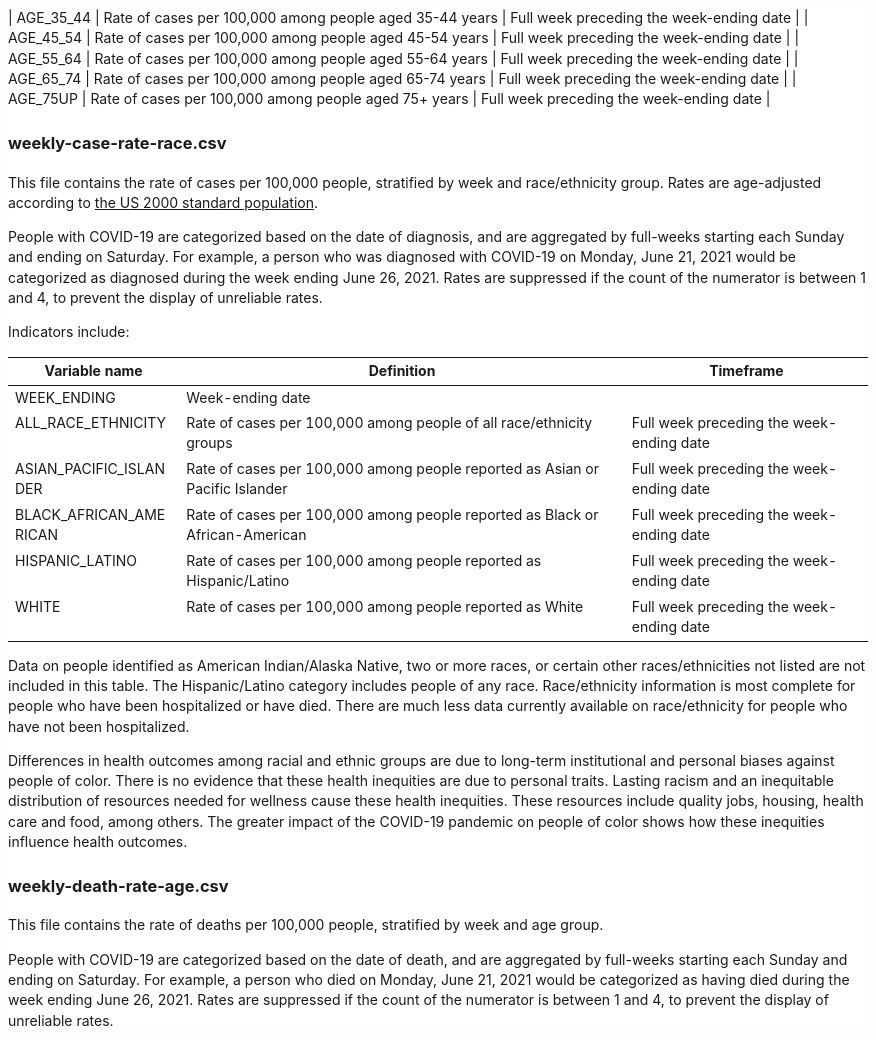 | AGE_35_44 | Rate of cases per 100,000 among people aged 35-44 years | Full week preceding the week-ending date | 
| AGE_45_54 | Rate of cases per 100,000 among people aged 45-54 years | Full week preceding the week-ending date | 
| AGE_55_64 | Rate of cases per 100,000 among people aged 55-64 years | Full week preceding the week-ending date | 
| AGE_65_74 | Rate of cases per 100,000 among people aged 65-74 years | Full week preceding the week-ending date | 
| AGE_75UP | Rate of cases per 100,000 among people aged 75+ years | Full week preceding the week-ending date | 

### weekly-case-rate-race.csv

This file contains the rate of cases per 100,000 people, stratified by week and race/ethnicity group. Rates are age-adjusted according to [the US 2000 standard population](https://www.cdc.gov/nchs/data/statnt/statnt20.pdf).

People with COVID-19 are categorized based on the date of diagnosis, and are aggregated by full-weeks starting each Sunday and ending on Saturday. For example, a person who was diagnosed with COVID-19 on Monday, June 21, 2021 would be categorized as diagnosed during the week ending June 26, 2021. Rates are suppressed if the count of the numerator is between 1 and 4, to prevent the display of unreliable rates.

Indicators include: 

| Variable name | Definition | Timeframe |  
| --------------|------------|-----------| 
| WEEK_ENDING | Week-ending date | | 
| ALL_RACE_ETHNICITY | Rate of cases per 100,000 among people of all race/ethnicity groups | Full week preceding the week-ending date | 
| ASIAN_PACIFIC_ISLANDER | Rate of cases per 100,000 among people reported as Asian or Pacific Islander | Full week preceding the week-ending date | 
| BLACK_AFRICAN_AMERICAN | Rate of cases per 100,000 among people reported as Black or African-American | Full week preceding the week-ending date | 
| HISPANIC_LATINO | Rate of cases per 100,000 among people reported as Hispanic/Latino | Full week preceding the week-ending date | 
| WHITE | Rate of cases per 100,000 among people reported as White | Full week preceding the week-ending date | 

Data on people identified as American Indian/Alaska Native, two or more races, or certain other races/ethnicities not listed are not included in this table. The Hispanic/Latino category includes people of any race. Race/ethnicity information is most complete for people who have been hospitalized or have died. There are much less data currently available on race/ethnicity for people who have not been hospitalized.

Differences in health outcomes among racial and ethnic groups are due to long-term institutional and personal biases against people of color. There is no evidence that these health inequities are due to personal traits. Lasting racism and an inequitable distribution of resources needed for wellness cause these health inequities. These resources include quality jobs, housing, health care and food, among others. The greater impact of the COVID-19 pandemic on people of color shows how these inequities influence health outcomes.

### weekly-death-rate-age.csv 

This file contains the rate of deaths per 100,000 people, stratified by week and age group. 

People with COVID-19 are categorized based on the date of death, and are aggregated by full-weeks starting each Sunday and ending on Saturday. For example, a person who died on Monday, June 21, 2021 would be categorized as having died during the week ending June 26, 2021. Rates are suppressed if the count of the numerator is between 1 and 4, to prevent the display of unreliable rates.
